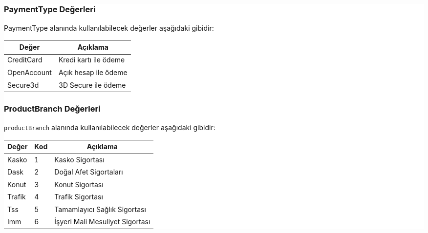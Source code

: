 ### PaymentType Değerleri

PaymentType alanında kullanılabilecek değerler aşağıdaki gibidir:

| Değer | Açıklama |
|-------|----------|
| CreditCard | Kredi kartı ile ödeme |
| OpenAccount | Açık hesap ile ödeme |
| Secure3d | 3D Secure ile ödeme |

### ProductBranch Değerleri

`productBranch` alanında kullanılabilecek değerler aşağıdaki gibidir:

| Değer | Kod | Açıklama |
|-------|-----|----------|
| Kasko | 1 | Kasko Sigortası |
| Dask | 2 | Doğal Afet Sigortaları |
| Konut | 3 | Konut Sigortası |
| Trafik | 4 | Trafik Sigortası |
| Tss | 5 | Tamamlayıcı Sağlık Sigortası |
| Imm | 6 | İşyeri Mali Mesuliyet Sigortası |
